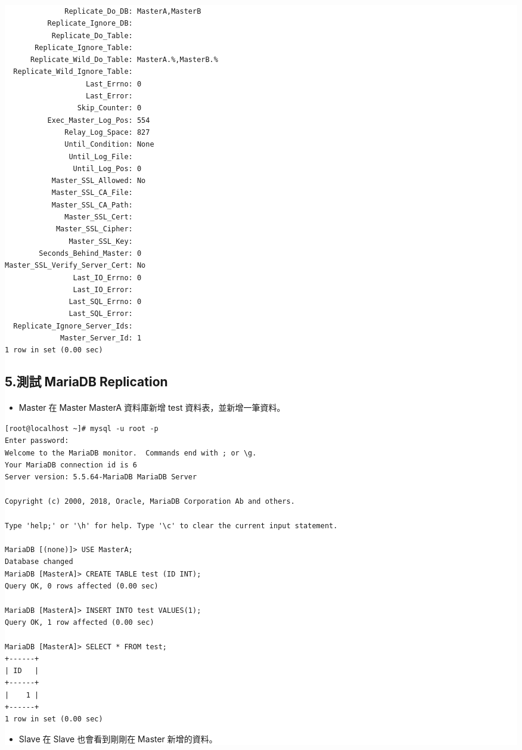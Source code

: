 ```
              Replicate_Do_DB: MasterA,MasterB
          Replicate_Ignore_DB: 
           Replicate_Do_Table: 
       Replicate_Ignore_Table: 
      Replicate_Wild_Do_Table: MasterA.%,MasterB.%
  Replicate_Wild_Ignore_Table: 
                   Last_Errno: 0
                   Last_Error: 
                 Skip_Counter: 0
          Exec_Master_Log_Pos: 554
              Relay_Log_Space: 827
              Until_Condition: None
               Until_Log_File: 
                Until_Log_Pos: 0
           Master_SSL_Allowed: No
           Master_SSL_CA_File: 
           Master_SSL_CA_Path: 
              Master_SSL_Cert: 
            Master_SSL_Cipher: 
               Master_SSL_Key: 
        Seconds_Behind_Master: 0
Master_SSL_Verify_Server_Cert: No
                Last_IO_Errno: 0
                Last_IO_Error: 
               Last_SQL_Errno: 0
               Last_SQL_Error: 
  Replicate_Ignore_Server_Ids: 
             Master_Server_Id: 1
1 row in set (0.00 sec)
```
## 5.測試 MariaDB Replication
* Master
在 Master MasterA 資料庫新增 test 資料表，並新增一筆資料。
```
[root@localhost ~]# mysql -u root -p
Enter password: 
Welcome to the MariaDB monitor.  Commands end with ; or \g.
Your MariaDB connection id is 6
Server version: 5.5.64-MariaDB MariaDB Server
 
Copyright (c) 2000, 2018, Oracle, MariaDB Corporation Ab and others.
 
Type 'help;' or '\h' for help. Type '\c' to clear the current input statement.
 
MariaDB [(none)]> USE MasterA;
Database changed
MariaDB [MasterA]> CREATE TABLE test (ID INT);
Query OK, 0 rows affected (0.00 sec)
 
MariaDB [MasterA]> INSERT INTO test VALUES(1);
Query OK, 1 row affected (0.00 sec)
 
MariaDB [MasterA]> SELECT * FROM test;
+------+
| ID   |
+------+
|    1 |
+------+
1 row in set (0.00 sec)
```
* Slave
在 Slave 也會看到剛剛在 Master 新增的資料。